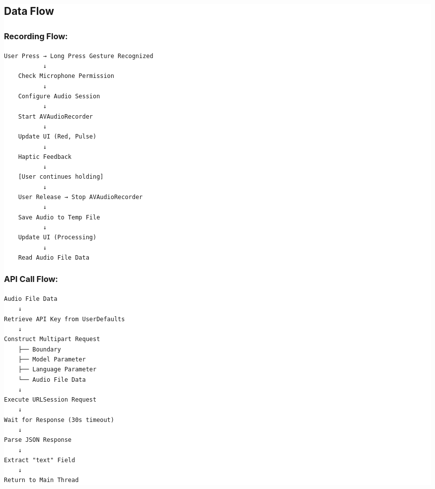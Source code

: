 ## Data Flow

### Recording Flow:

```
User Press → Long Press Gesture Recognized
           ↓
    Check Microphone Permission
           ↓
    Configure Audio Session
           ↓
    Start AVAudioRecorder
           ↓
    Update UI (Red, Pulse)
           ↓
    Haptic Feedback
           ↓
    [User continues holding]
           ↓
    User Release → Stop AVAudioRecorder
           ↓
    Save Audio to Temp File
           ↓
    Update UI (Processing)
           ↓
    Read Audio File Data
```

### API Call Flow:

```
Audio File Data
    ↓
Retrieve API Key from UserDefaults
    ↓
Construct Multipart Request
    ├── Boundary
    ├── Model Parameter
    ├── Language Parameter
    └── Audio File Data
    ↓
Execute URLSession Request
    ↓
Wait for Response (30s timeout)
    ↓
Parse JSON Response
    ↓
Extract "text" Field
    ↓
Return to Main Thread
```

